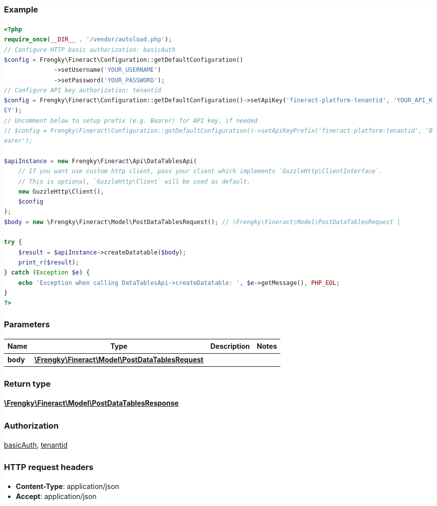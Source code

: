 ### Example
```php
<?php
require_once(__DIR__ . '/vendor/autoload.php');
// Configure HTTP basic authorization: basicAuth
$config = Frengky\Fineract\Configuration::getDefaultConfiguration()
              ->setUsername('YOUR_USERNAME')
              ->setPassword('YOUR_PASSWORD');
// Configure API key authorization: tenantid
$config = Frengky\Fineract\Configuration::getDefaultConfiguration()->setApiKey('fineract-platform-tenantid', 'YOUR_API_KEY');
// Uncomment below to setup prefix (e.g. Bearer) for API key, if needed
// $config = Frengky\Fineract\Configuration::getDefaultConfiguration()->setApiKeyPrefix('fineract-platform-tenantid', 'Bearer');

$apiInstance = new Frengky\Fineract\Api\DataTablesApi(
    // If you want use custom http client, pass your client which implements `GuzzleHttp\ClientInterface`.
    // This is optional, `GuzzleHttp\Client` will be used as default.
    new GuzzleHttp\Client(),
    $config
);
$body = new \Frengky\Fineract\Model\PostDataTablesRequest(); // \Frengky\Fineract\Model\PostDataTablesRequest | 

try {
    $result = $apiInstance->createDatatable($body);
    print_r($result);
} catch (Exception $e) {
    echo 'Exception when calling DataTablesApi->createDatatable: ', $e->getMessage(), PHP_EOL;
}
?>
```

### Parameters

Name | Type | Description  | Notes
------------- | ------------- | ------------- | -------------
 **body** | [**\Frengky\Fineract\Model\PostDataTablesRequest**](../Model/PostDataTablesRequest.md)|  |

### Return type

[**\Frengky\Fineract\Model\PostDataTablesResponse**](../Model/PostDataTablesResponse.md)

### Authorization

[basicAuth](../../README.md#basicAuth), [tenantid](../../README.md#tenantid)

### HTTP request headers

 - **Content-Type**: application/json
 - **Accept**: application/json
